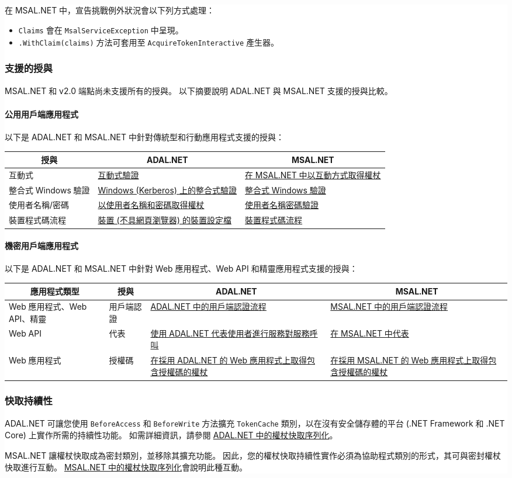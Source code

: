 在 MSAL.NET 中，宣告挑戰例外狀況會以下列方式處理：

- `Claims` 會在 `MsalServiceException` 中呈現。
- `.WithClaim(claims)` 方法可套用至 `AcquireTokenInteractive` 產生器。 

### <a name="supported-grants"></a>支援的授與

MSAL.NET 和 v2.0 端點尚未支援所有的授與。 以下摘要說明 ADAL.NET 與 MSAL.NET 支援的授與比較。

#### <a name="public-client-applications"></a>公用用戶端應用程式

以下是 ADAL.NET 和 MSAL.NET 中針對傳統型和行動應用程式支援的授與：

授與 | ADAL.NET | MSAL.NET
----- |----- | -----
互動式 | [互動式驗證](https://github.com/AzureAD/azure-activedirectory-library-for-dotnet/wiki/Acquiring-tokens-interactively---Public-client-application-flows) | [在 MSAL.NET 中以互動方式取得權杖](https://github.com/AzureAD/microsoft-authentication-library-for-dotnet/wiki/Acquiring-tokens-interactively)
整合式 Windows 驗證 | [Windows (Kerberos) 上的整合式驗證](https://github.com/AzureAD/azure-activedirectory-library-for-dotnet/wiki/AcquireTokenSilentAsync-using-Integrated-authentication-on-Windows-(Kerberos)) | [整合式 Windows 驗證](msal-authentication-flows.md#integrated-windows-authentication)
使用者名稱/密碼 | [以使用者名稱和密碼取得權杖](https://github.com/AzureAD/azure-activedirectory-library-for-dotnet/wiki/Acquiring-tokens-with-username-and-password)| [使用者名稱密碼驗證](msal-authentication-flows.md#usernamepassword)
裝置程式碼流程 | [裝置 (不具網頁瀏覽器) 的裝置設定檔](https://github.com/AzureAD/azure-activedirectory-library-for-dotnet/wiki/Device-profile-for-devices-without-web-browsers) | [裝置程式碼流程](msal-authentication-flows.md#device-code)

#### <a name="confidential-client-applications"></a>機密用戶端應用程式

以下是 ADAL.NET 和 MSAL.NET 中針對 Web 應用程式、Web API 和精靈應用程式支援的授與：

應用程式類型 | 授與 | ADAL.NET | MSAL.NET
----- | ----- | ----- | -----
Web 應用程式、Web API、精靈 | 用戶端認證 | [ADAL.NET 中的用戶端認證流程](https://github.com/AzureAD/azure-activedirectory-library-for-dotnet/wiki/Client-credential-flows) | [MSAL.NET 中的用戶端認證流程](msal-authentication-flows.md#client-credentials)
Web API | 代表 | [使用 ADAL.NET 代表使用者進行服務對服務呼叫](https://github.com/AzureAD/azure-activedirectory-library-for-dotnet/wiki/Service-to-service-calls-on-behalf-of-the-user) | [在 MSAL.NET 中代表](msal-authentication-flows.md#on-behalf-of)
Web 應用程式 | 授權碼 | [在採用 ADAL.NET 的 Web 應用程式上取得包含授權碼的權杖](https://github.com/AzureAD/azure-activedirectory-library-for-dotnet/wiki/Acquiring-tokens-with-authorization-codes-on-web-apps) | [在採用 MSAL.NET 的 Web 應用程式上取得包含授權碼的權杖](msal-authentication-flows.md#authorization-code)

### <a name="cache-persistence"></a>快取持續性

ADAL.NET 可讓您使用 `BeforeAccess` 和 `BeforeWrite` 方法擴充 `TokenCache` 類別，以在沒有安全儲存體的平台 (.NET Framework 和 .NET Core) 上實作所需的持續性功能。 如需詳細資訊，請參閱 [ADAL.NET 中的權杖快取序列化](https://github.com/AzureAD/azure-activedirectory-library-for-dotnet/wiki/Token-cache-serialization)。

MSAL.NET 讓權杖快取成為密封類別，並移除其擴充功能。 因此，您的權杖快取持續性實作必須為協助程式類別的形式，其可與密封權杖快取進行互動。 [MSAL.NET 中的權杖快取序列化](https://github.com/AzureAD/microsoft-authentication-library-for-dotnet/wiki/token-cache-serialization)會說明此種互動。
